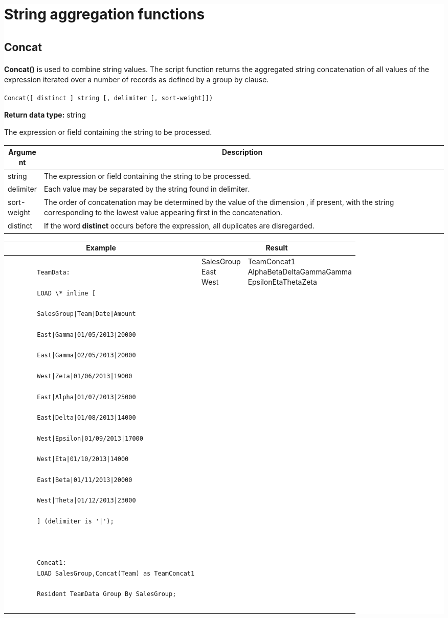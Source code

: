# String aggregation functions

## Concat

**Concat()** is used to combine string values. The script function returns the aggregated string concatenation of all
values of the expression iterated over a number of records as defined by a group by clause.

`Concat([ distinct ] string [, delimiter [, sort-weight]])`

**Return data type:** string

The expression or field containing the string to be processed.

| Argument    | Description                                                   |
| ----------- | ------------------------------------------------------------- |
| string      | The expression or field containing the string to be processed.|
| delimiter   | Each value may be separated by the string found in delimiter.|
| sort-weight | The order of concatenation may be determined by the value of the dimension , if present, with the string corresponding to the lowest value appearing first in the concatenation. |
| distinct    | If the word **distinct** occurs before the expression, all duplicates are disregarded.|

<table>
<thead>
<tr><th>Example</th><th colspan='2'>Result</th></tr>
</thead>
<tbody>
<tr>
    <td>
    <code>
        TeamData:<br>
        LOAD \* inline [<br>
        SalesGroup|Team|Date|Amount<br>
        East|Gamma|01/05/2013|20000<br>
        East|Gamma|02/05/2013|20000<br>
        West|Zeta|01/06/2013|19000<br>
        East|Alpha|01/07/2013|25000<br>
        East|Delta|01/08/2013|14000<br>
        West|Epsilon|01/09/2013|17000<br>
        West|Eta|01/10/2013|14000<br>
        East|Beta|01/11/2013|20000<br>
        West|Theta|01/12/2013|23000<br>
        ] (delimiter is '|');<br>
        <br>
        Concat1:
        LOAD SalesGroup,Concat(Team) as TeamConcat1<br>
        Resident TeamData Group By SalesGroup;
    </code>
    </td>
    <td>
        SalesGroup<br>
        East<br>
        West
    </td>
    <td>
        TeamConcat1<br>
        AlphaBetaDeltaGammaGamma<br>
        EpsilonEtaThetaZeta
    </td>
</tr>
    <tr>
    <td>